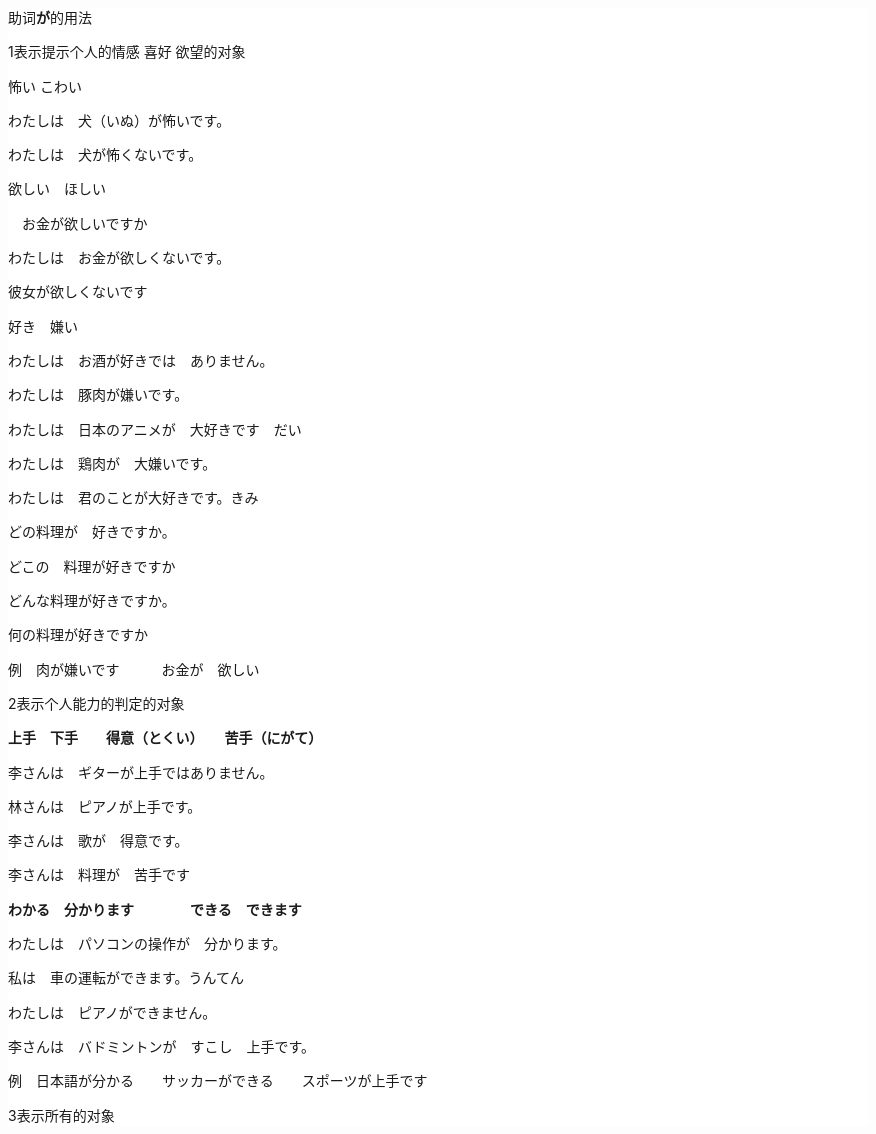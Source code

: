 助词**が**的用法

1表示提示个人的情感 喜好 欲望的对象

怖い こわい

わたしは　犬（いぬ）が怖いです。

わたしは　犬が怖くないです。

欲しい　ほしい

　お金が欲しいですか

わたしは　お金が欲しくないです。

彼女が欲しくないです

好き　嫌い

わたしは　お酒が好きでは　ありません。

わたしは　豚肉が嫌いです。

わたしは　日本のアニメが　大好きです　だい

わたしは　鶏肉が　大嫌いです。

わたしは　君のことが大好きです。きみ

どの料理が　好きですか。

どこの　料理が好きですか

どんな料理が好きですか。

何の料理が好きですか

例　肉が嫌いです　　　お金が　欲しい

2表示个人能力的判定的对象

**上手　下手　　得意（とくい）　　苦手（にがて）**

李さんは　ギターが上手ではありません。

林さんは　ピアノが上手です。

李さんは　歌が　得意です。

李さんは　料理が　苦手です

**わかる　分かります　　　　できる　できます**

わたしは　パソコンの操作が　分かります。

私は　車の運転ができます。うんてん

わたしは　ピアノができません。

李さんは　バドミントンが　すこし　上手です。

例　日本語が分かる　　サッカーができる　　スポーツが上手です

3表示所有的对象
